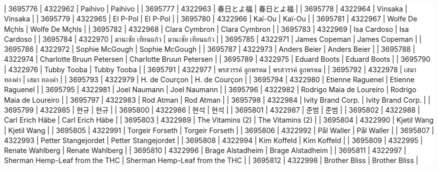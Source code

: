 | 3695776 | 4322962 | Paihivo | Paihivo |
| 3695777 | 4322963 | 春日とよ福 | 春日とよ福 |
| 3695778 | 4322964 | Vinsaka | Vinsaka |
| 3695779 | 4322965 | El P-Pol | El P-Pol |
| 3695780 | 4322966 | Kaï-Ou | Kaï-Ou |
| 3695781 | 4322967 | Wolfe De Mçhls | Wolfe De Mçhls |
| 3695782 | 4322968 | Clara Cymbron | Clara Cymbron |
| 3695783 | 4322969 | Isa Cardoso | Isa Cardoso |
| 3695784 | 4322970 | มานะชัย เทียนแก้ว | มานะชัย เทียนแก้ว |
| 3695785 | 4322971 | James Copeman | James Copeman |
| 3695786 | 4322972 | Sophie McGough | Sophie McGough |
| 3695787 | 4322973 | Anders Beier | Anders Beier |
| 3695788 | 4322974 | Charlotte Bruun Petersen | Charlotte Bruun Petersen |
| 3695789 | 4322975 | Eduard Boots | Eduard Boots |
| 3695790 | 4322976 | Tubby Tooba | Tubby Tooba |
| 3695791 | 4322977 | พรสวรรค์ ลูกพรหม | พรสวรรค์ ลูกพรหม |
| 3695792 | 4322978 | เสมา ทองคำ | เสมา ทองคำ |
| 3695793 | 4322979 | H. de Courçon | H. de Courçon |
| 3695794 | 4322980 | Etienne Raguenel | Etienne Raguenel |
| 3695795 | 4322981 | Joel Naumann | Joel Naumann |
| 3695796 | 4322982 | Rodrigo Maia de Loureiro | Rodrigo Maia de Loureiro |
| 3695797 | 4322983 | Rod Atman | Rod Atman |
| 3695798 | 4322984 | Ivity Brand Corp. | Ivity Brand Corp. |
| 3695799 | 4322985 | 현규 | 현규 |
| 3695800 | 4322986 | 현석 | 현석 |
| 3695801 | 4322987 | 준범 | 준범 |
| 3695802 | 4322988 | Carl Erich Häbe | Carl Erich Häbe |
| 3695803 | 4322989 | The Vitamins (2) | The Vitamins (2) |
| 3695804 | 4322990 | Kjetil Wang | Kjetil Wang |
| 3695805 | 4322991 | Torgeir Forseth | Torgeir Forseth |
| 3695806 | 4322992 | Pål Waller | Pål Waller |
| 3695807 | 4322993 | Petter Stangejordet | Petter Stangejordet |
| 3695808 | 4322994 | Kim Koffeld | Kim Koffeld |
| 3695809 | 4322995 | Renate Wahlberg | Renate Wahlberg |
| 3695810 | 4322996 | Brage Alstadheim | Brage Alstadheim |
| 3695811 | 4322997 | Sherman Hemp-Leaf from the THC | Sherman Hemp-Leaf from the THC |
| 3695812 | 4322998 | Brother Bliss | Brother Bliss |